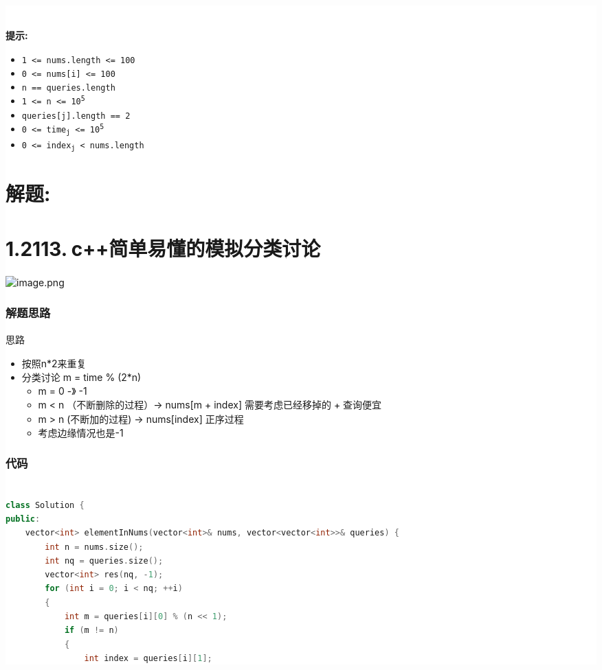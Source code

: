 <p>&nbsp;</p>

<p><strong>提示:</strong></p>

<ul>
	<li><code>1 &lt;= nums.length &lt;= 100</code></li>
	<li><code>0 &lt;= nums[i] &lt;= 100</code></li>
	<li><code>n == queries.length</code></li>
	<li><code>1 &lt;= n &lt;= 10<sup>5</sup></code></li>
	<li><code>queries[j].length == 2</code></li>
	<li><code>0 &lt;= time<sub>j</sub> &lt;= 10<sup>5</sup></code></li>
	<li><code>0 &lt;= index<sub>j</sub> &lt; nums.length</code></li>
</ul>
































# 解题:
# 1.2113. c++简单易懂的模拟分类讨论
![image.png](https://pic.leetcode-cn.com/1662971253-ZTnkPn-image.png)


### 解题思路
思路
- 按照n*2来重复
- 分类讨论 m = time % (2*n)
   - m = 0 -》 -1
   - m < n （不断删除的过程）-> nums[m + index] 需要考虑已经移掉的 + 查询便宜
   - m > n (不断加的过程) -> nums[index] 正序过程
   - 考虑边缘情况也是-1


### 代码

```cpp

class Solution {
public:
    vector<int> elementInNums(vector<int>& nums, vector<vector<int>>& queries) {
        int n = nums.size();
        int nq = queries.size();
        vector<int> res(nq, -1);
        for (int i = 0; i < nq; ++i)
        {
            int m = queries[i][0] % (n << 1);
            if (m != n)
            {
                int index = queries[i][1];
```